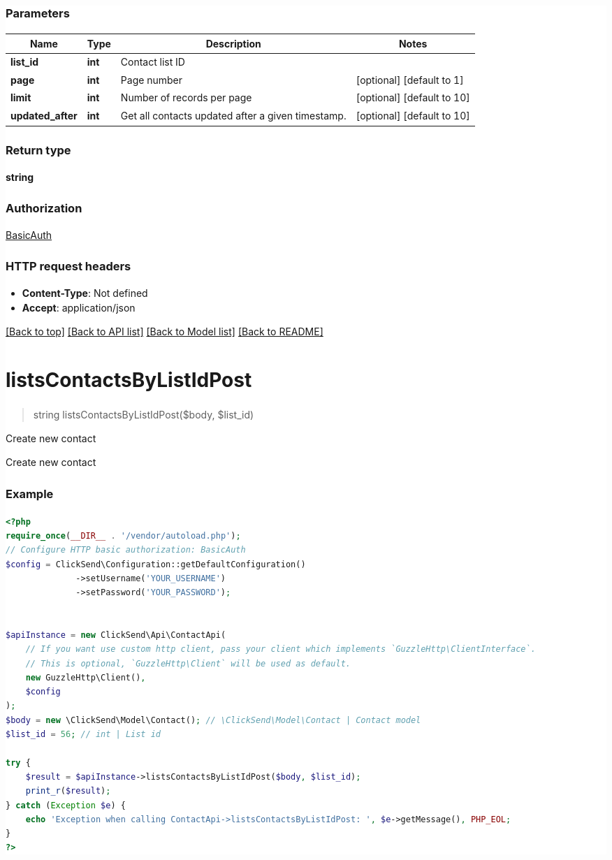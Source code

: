 ### Parameters

Name | Type | Description  | Notes
------------- | ------------- | ------------- | -------------
 **list_id** | **int**| Contact list ID |
 **page** | **int**| Page number | [optional] [default to 1]
 **limit** | **int**| Number of records per page | [optional] [default to 10]
 **updated_after** | **int**| Get all contacts updated after a given timestamp. | [optional] [default to 10]

### Return type

**string**

### Authorization

[BasicAuth](../../README.md#BasicAuth)

### HTTP request headers

 - **Content-Type**: Not defined
 - **Accept**: application/json

[[Back to top]](#) [[Back to API list]](../../README.md#documentation-for-api-endpoints) [[Back to Model list]](../../README.md#documentation-for-models) [[Back to README]](../../README.md)

# **listsContactsByListIdPost**
> string listsContactsByListIdPost($body, $list_id)

Create new contact

Create new contact

### Example
```php
<?php
require_once(__DIR__ . '/vendor/autoload.php');
// Configure HTTP basic authorization: BasicAuth
$config = ClickSend\Configuration::getDefaultConfiguration()
              ->setUsername('YOUR_USERNAME')
              ->setPassword('YOUR_PASSWORD');


$apiInstance = new ClickSend\Api\ContactApi(
    // If you want use custom http client, pass your client which implements `GuzzleHttp\ClientInterface`.
    // This is optional, `GuzzleHttp\Client` will be used as default.
    new GuzzleHttp\Client(),
    $config
);
$body = new \ClickSend\Model\Contact(); // \ClickSend\Model\Contact | Contact model
$list_id = 56; // int | List id

try {
    $result = $apiInstance->listsContactsByListIdPost($body, $list_id);
    print_r($result);
} catch (Exception $e) {
    echo 'Exception when calling ContactApi->listsContactsByListIdPost: ', $e->getMessage(), PHP_EOL;
}
?>
```
